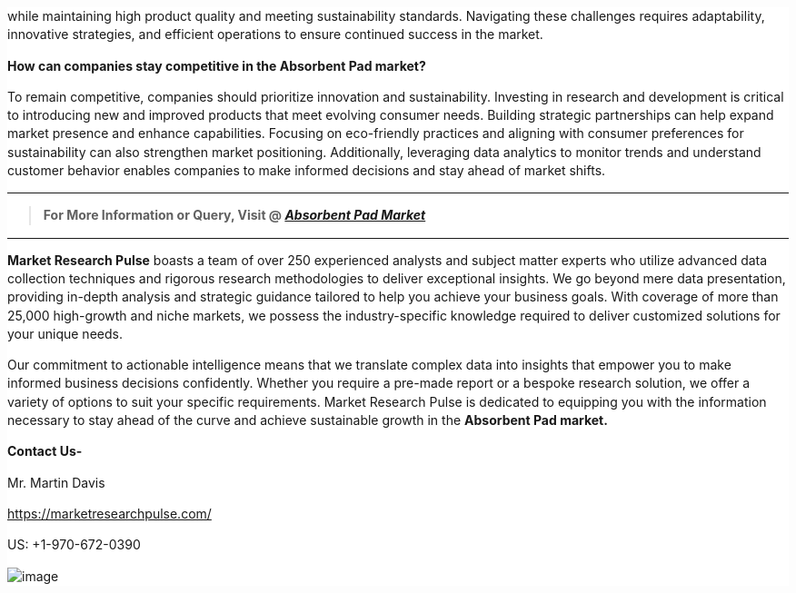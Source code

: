 while maintaining high product quality and meeting sustainability standards. Navigating these challenges requires adaptability, innovative strategies, and efficient operations to ensure continued success in the market.</p><p><strong>How can companies stay competitive in the Absorbent Pad market?</strong></p><p>To remain competitive, companies should prioritize innovation and sustainability. Investing in research and development is critical to introducing new and improved products that meet evolving consumer needs. Building strategic partnerships can help expand market presence and enhance capabilities. Focusing on eco-friendly practices and aligning with consumer preferences for sustainability can also strengthen market positioning. Additionally, leveraging data analytics to monitor trends and understand customer behavior enables companies to make informed decisions and stay ahead of market shifts.</p><hr /><blockquote><p><strong>For More Information or Query, Visit @&nbsp;<em><a href="https://marketresearchpulse.com/report/56844/absorbent-pad-market?utm_source=Linkedin&utm_medium=028">Absorbent Pad Market</a></em></strong></p></blockquote><hr /><p><strong>Market Research Pulse</strong> boasts a team of over 250 experienced analysts and subject matter experts who utilize advanced data collection techniques and rigorous research methodologies to deliver exceptional insights. We go beyond mere data presentation, providing in-depth analysis and strategic guidance tailored to help you achieve your business goals. With coverage of more than 25,000 high-growth and niche markets, we possess the industry-specific knowledge required to deliver customized solutions for your unique needs.</p><p>Our commitment to actionable intelligence means that we translate complex data into insights that empower you to make informed business decisions confidently. Whether you require a pre-made report or a bespoke research solution, we offer a variety of options to suit your specific requirements. Market Research Pulse is dedicated to equipping you with the information necessary to stay ahead of the curve and achieve sustainable growth in the <strong>Absorbent Pad market.</strong></p><p><strong>Contact Us-</strong></p><p>Mr. Martin Davis</p><p>https://marketresearchpulse.com/</p><p>US: +1-970-672-0390</p>
![image](https://github.com/user-attachments/assets/2833028c-311d-4c67-ac7e-d0c3ed9e0f2e)
